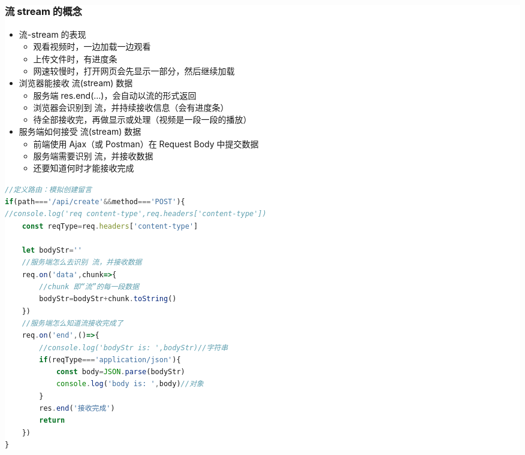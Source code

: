 ### 流 stream 的概念

- 流-stream 的表现
  - 观看视频时，一边加载一边观看
  - 上传文件时，有进度条
  - 网速较慢时，打开网页会先显示一部分，然后继续加载
- 浏览器能接收 流(stream) 数据
  - 服务端 res.end(...)，会自动以流的形式返回
  - 浏览器会识别到 流，并持续接收信息（会有进度条）
  - 待全部接收完，再做显示或处理（视频是一段一段的播放）
- 服务端如何接受 流(stream) 数据
  - 前端使用 Ajax（或 Postman）在 Request Body 中提交数据
  - 服务端需要识别 流，并接收数据
  - 还要知道何时才能接收完成

```javascript
//定义路由：模拟创建留言
if(path==='/api/create'&&method==='POST'){    
//console.log('req content-type',req.headers['content-type'])
    const reqType=req.headers['content-type']
        
    let bodyStr=''
    //服务端怎么去识别 流，并接收数据
    req.on('data',chunk=>{
        //chunk 即“流”的每一段数据
        bodyStr=bodyStr+chunk.toString()
    })
    //服务端怎么知道流接收完成了
    req.on('end',()=>{
        //console.log('bodyStr is: ',bodyStr)//字符串
        if(reqType==='application/json'){
            const body=JSON.parse(bodyStr)
            console.log('body is: ',body)//对象
        }
        res.end('接收完成')
        return
    })
}
```